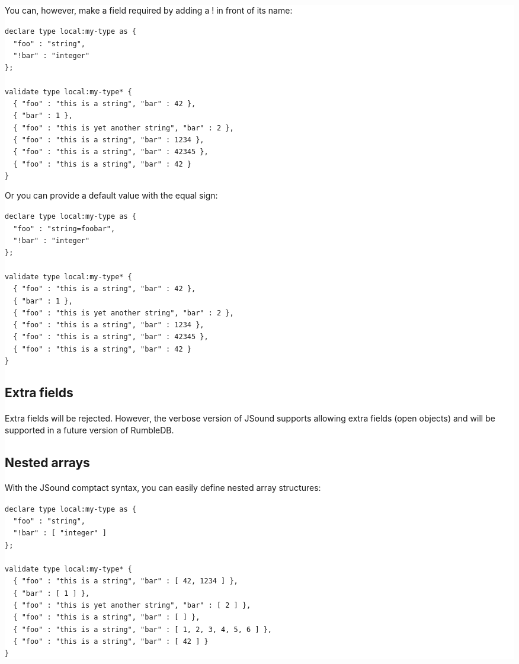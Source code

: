 You can, however, make a field required by adding a ! in front of its name:

```
declare type local:my-type as {
  "foo" : "string",
  "!bar" : "integer"
};

validate type local:my-type* {
  { "foo" : "this is a string", "bar" : 42 },
  { "bar" : 1 },
  { "foo" : "this is yet another string", "bar" : 2 },
  { "foo" : "this is a string", "bar" : 1234 },
  { "foo" : "this is a string", "bar" : 42345 },
  { "foo" : "this is a string", "bar" : 42 }
}
```

Or you can provide a default value with the equal sign:

```
declare type local:my-type as {
  "foo" : "string=foobar",
  "!bar" : "integer"
};

validate type local:my-type* {
  { "foo" : "this is a string", "bar" : 42 },
  { "bar" : 1 },
  { "foo" : "this is yet another string", "bar" : 2 },
  { "foo" : "this is a string", "bar" : 1234 },
  { "foo" : "this is a string", "bar" : 42345 },
  { "foo" : "this is a string", "bar" : 42 }
}
```

## Extra fields

Extra fields will be rejected. However, the verbose version of JSound supports allowing extra fields (open objects) and will be supported in a future version of RumbleDB.

## Nested arrays

With the JSound comptact syntax, you can easily define nested array structures:

```
declare type local:my-type as {
  "foo" : "string",
  "!bar" : [ "integer" ]
};

validate type local:my-type* {
  { "foo" : "this is a string", "bar" : [ 42, 1234 ] },
  { "bar" : [ 1 ] },
  { "foo" : "this is yet another string", "bar" : [ 2 ] },
  { "foo" : "this is a string", "bar" : [ ] },
  { "foo" : "this is a string", "bar" : [ 1, 2, 3, 4, 5, 6 ] },
  { "foo" : "this is a string", "bar" : [ 42 ] }
}
```
